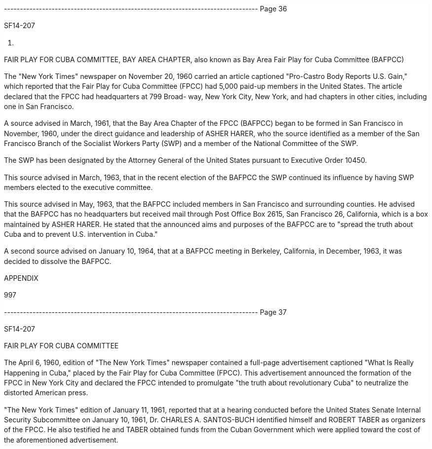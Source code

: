 
-------------------------------------------------------------------------------- Page 36

SF14-207

1. 
FAIR PLAY FOR CUBA COMMITTEE,
BAY AREA CHAPTER, also known
as Bay Area Fair Play for Cuba
Committee (BAFPCC)

The "New York Times" newspaper on November 20, 1960 carried an article captioned "Pro-Castro Body Reports U.S. Gain," which reported that the Fair Play for Cuba Committee (FPCC) had 5,000 paid-up members in the United States. The article declared that the FPCC had headquarters at 799 Broad- way, New York City, New York, and had chapters in other cities, including one in San Francisco.

A source advised in March, 1961, that the Bay Area Chapter of the FPCC (BAFPCC) began to be formed in San Francisco in November, 1960, under the direct guidance and leadership of ASHER HARER, who the source identified as a member of the San Francisco Branch of the Socialist Workers Party (SWP) and a member of the National Committee of the SWP.

The SWP has been designated by the Attorney General of the United States pursuant to Executive Order 10450.

This source advised in March, 1963, that in the recent election of the BAFPCC the SWP continued its influence by having SWP members elected to the executive committee.

This source advised in May, 1963, that the BAFPCC included members in San Francisco and surrounding counties. He advised that the BAFPCC has no headquarters but received mail through Post Office Box 2615, San Francisco 26, California, which is a box maintained by ASHER HARER. He stated that the announced aims and purposes of the BAFPCC are to "spread the truth about Cuba and to prevent U.S. intervention in Cuba."

A second source advised on January 10, 1964, that at a BAFPCC meeting in Berkeley, California, in December, 1963, it was decided to dissolve the BAFPCC.

APPENDIX

997


-------------------------------------------------------------------------------- Page 37

SF14-207

FAIR PLAY FOR CUBA COMMITTEE

The April 6, 1960, edition of "The New York Times"
newspaper contained a full-page advertisement captioned
"What Is Really Happening in Cuba," placed by the Fair Play
for Cuba Committee (FPCC). This advertisement announced
the formation of the FPCC in New York City and declared the
FPCC intended to promulgate "the truth about revolutionary
Cuba" to neutralize the distorted American press.

"The New York Times" edition of January 11, 1961,
reported that at a hearing conducted before the United States
Senate Internal Security Subcommittee on January 10, 1961,
Dr. CHARLES A. SANTOS-BUCH identified himself and ROBERT TABER
as organizers of the FPCC. He also testified he and TABER
obtained funds from the Cuban Government which were applied
toward the cost of the aforementioned advertisement.
